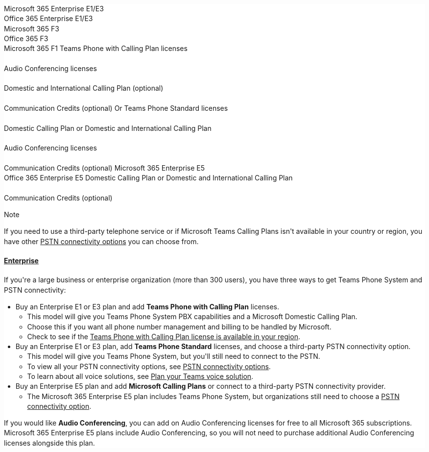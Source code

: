 </tr>
<tr class="odd">
<td>Microsoft 365 Enterprise E1/E3<br/>Office 365 Enterprise E1/E3<br/>Microsoft 365 F3<br/>Office 365 F3<br/>Microsoft 365 F1</td>
<td>Teams Phone with Calling Plan licenses <br/> <br/>Audio Conferencing licenses<br/> <br/>Domestic and International Calling Plan (optional) <br/> <br/>Communication Credits (optional)</td>
<td>Or</td>
<td>Teams Phone Standard licenses<br/> <br/>Domestic Calling Plan or Domestic and International Calling Plan<br/> <br/>Audio Conferencing licenses<br/> <br/>Communication Credits (optional)</td>
</tr>
<tr class="even">
<td>Microsoft 365 Enterprise E5<br/>Office 365 Enterprise E5</td>
<td>Domestic Calling Plan or Domestic and International Calling Plan<br/> <br/>Communication Credits (optional)</td>
<td></td>
<td></td>
<td></td>
<td></td>
</tr>
</tbody>
</table>

>[!NOTE]
>If you need to use a third-party telephone service or if Microsoft Teams Calling Plans isn't available in your country or region, you have other [PSTN connectivity options](../pstn-connectivity.md) you can choose from.

#### [**Enterprise**](#tab/enterprise/)

If you're a large business or enterprise organization (more than 300 users), you have three ways to get Teams Phone System and PSTN connectivity:

- Buy an Enterprise E1 or E3 plan and add **Teams Phone with Calling Plan** licenses.
  - This model will give you Teams Phone System PBX capabilities and a Microsoft Domestic Calling Plan.
  - Choose this if you want all phone number management and billing to be handled by Microsoft.
  - Check to see if the [Teams Phone with Calling Plan license is available in your region](../country-and-region-availability-for-audio-conferencing-and-calling-plans/country-and-region-availability-for-audio-conferencing-and-calling-plans.md).
- Buy an Enterprise E1 or E3 plan, add **Teams Phone Standard** licenses, and choose a third-party PSTN connectivity option.
  - This model will give you Teams Phone System, but you'll still need to connect to the PSTN.
  - To view all your PSTN connectivity options, see [PSTN connectivity options](../pstn-connectivity.md).
  - To learn about all voice solutions, see [Plan your Teams voice solution](../cloud-voice-landing-page.md).
- Buy an Enterprise E5 plan and add **Microsoft Calling Plans** or connect to a third-party PSTN connectivity provider.
  - The Microsoft 365 Enterprise E5 plan includes Teams Phone System, but organizations still need to choose a [PSTN connectivity option](../pstn-connectivity.md).

If you would like **Audio Conferencing**, you can add on Audio Conferencing licenses for free to all Microsoft 365 subscriptions. Microsoft 365 Enterprise E5 plans include Audio Conferencing, so you will not need to purchase additional Audio Conferencing licenses alongside this plan.
